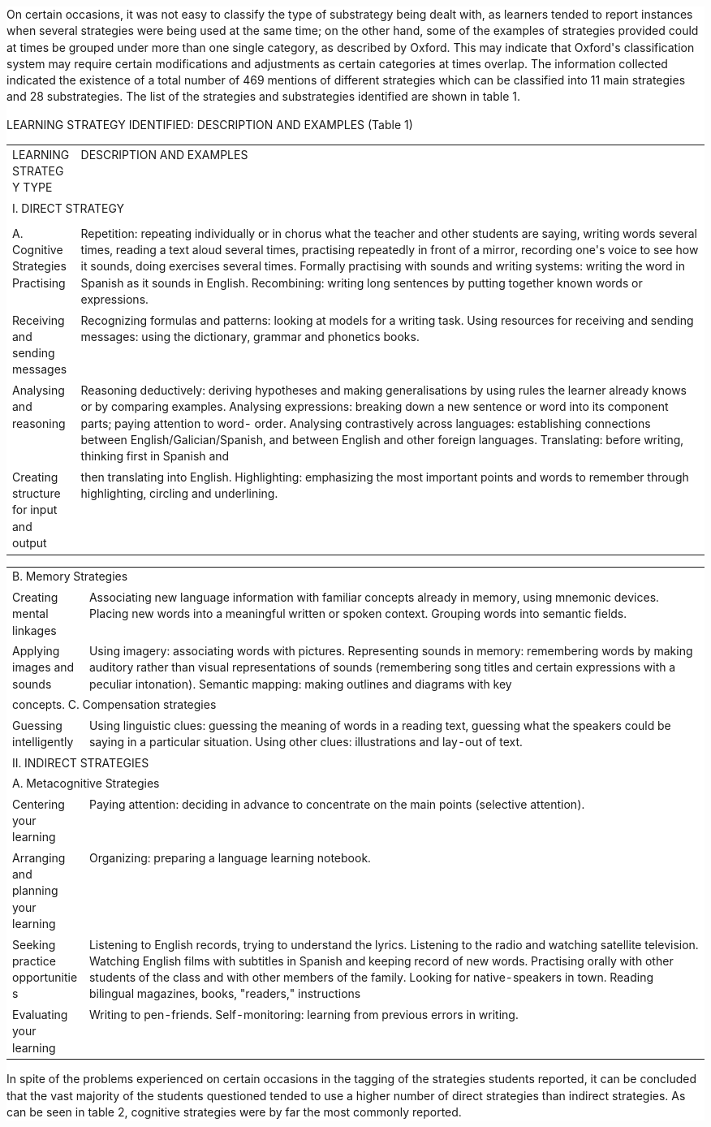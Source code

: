 On certain occasions, it was not easy to classify the type of substrategy being dealt with, as learners tended to report instances when several strategies were being used at the same time; on the other hand, some of the examples of strategies provided could at times be grouped under more than one single category, as described by Oxford. This may indicate that Oxford's classification system may require certain modifications and adjustments as certain categories at times overlap. The information collected indicated the existence of a total number of 469 mentions of different strategies which can be classified into 11 main strategies and 28 substrategies. The list of the strategies and substrategies identified are shown in table 1.

LEARNING STRATEGY IDENTIFIED: DESCRIPTION AND EXAMPLES (Table 1)   

<html><body><table><tr><td>LEARNING STRATEGY TYPE</td><td>DESCRIPTION AND EXAMPLES</td></tr><tr><td colspan="2">I. DIRECT STRATEGY</td></tr><tr><td colspan="2"></td></tr><tr><td>A. Cognitive Strategies Practising</td><td>Repetition: repeating individually or in chorus what the teacher and other students are saying, writing words several times, reading a text aloud several times, practising repeatedly in front of a mirror, recording one&#x27;s voice to see how it sounds, doing exercises several times. Formally practising with sounds and writing systems: writing the word in Spanish as it sounds in English. Recombining: writing long sentences by putting together known words or expressions.</td></tr><tr><td>Receiving and sending messages</td><td>Recognizing formulas and patterns: looking at models for a writing task. Using resources for receiving and sending messages: using the dictionary, grammar and phonetics books.</td></tr><tr><td>Analysing and reasoning</td><td>Reasoning deductively: deriving hypotheses and making generalisations by using rules the learner already knows or by comparing examples. Analysing expressions: breaking down a new sentence or word into its component parts; paying attention to word- order. Analysing contrastively across languages: establishing connections between English/Galician/Spanish, and between English and other foreign languages. Translating: before writing, thinking first in Spanish and</td></tr><tr><td>Creating structure for input and output</td><td>then translating into English. Highlighting: emphasizing the most important points and words to remember through highlighting, circling and underlining.</td></tr></table></body></html>

<html><body><table><tr><td colspan="2">B. Memory Strategies</td></tr><tr><td>Creating mental linkages</td><td>Associating new language information with familiar concepts already in memory, using mnemonic devices. Placing new words into a meaningful written or spoken context. Grouping words into semantic fields.</td></tr><tr><td>Applying images and sounds</td><td>Using imagery: associating words with pictures. Representing sounds in memory: remembering words by making auditory rather than visual representations of sounds (remembering song titles and certain expressions with a peculiar intonation). Semantic mapping: making outlines and diagrams with key</td></tr><tr><td colspan="2">concepts. C. Compensation strategies</td></tr><tr><td>Guessing intelligently</td><td>Using linguistic clues: guessing the meaning of words in a reading text, guessing what the speakers could be saying in a particular situation. Using other clues: illustrations and lay-out of text.</td></tr><tr><td colspan="2">II. INDIRECT STRATEGIES</td></tr><tr><td colspan="2">A. Metacognitive Strategies</td></tr><tr><td>Centering your learning</td><td>Paying attention: deciding in advance to concentrate on the main points (selective attention).</td></tr><tr><td>Arranging and planning your learning</td><td>Organizing: preparing a language learning notebook.</td></tr><tr><td>Seeking practice opportunities</td><td>Listening to English records, trying to understand the lyrics. Listening to the radio and watching satellite television. Watching English films with subtitles in Spanish and keeping record of new words. Practising orally with other students of the class and with other members of the family. Looking for native-speakers in town. Reading bilingual magazines, books, &quot;readers,&quot; instructions</td></tr><tr><td>Evaluating your learning</td><td>Writing to pen-friends. Self-monitoring: learning from previous errors in writing.</td></tr></table></body></html>

In spite of the problems experienced on certain occasions in the tagging of the strategies students reported, it can be concluded that the vast majority of the students questioned tended to use a higher number of direct strategies than indirect strategies. As can be seen in table 2, cognitive strategies were by far the most commonly reported.
